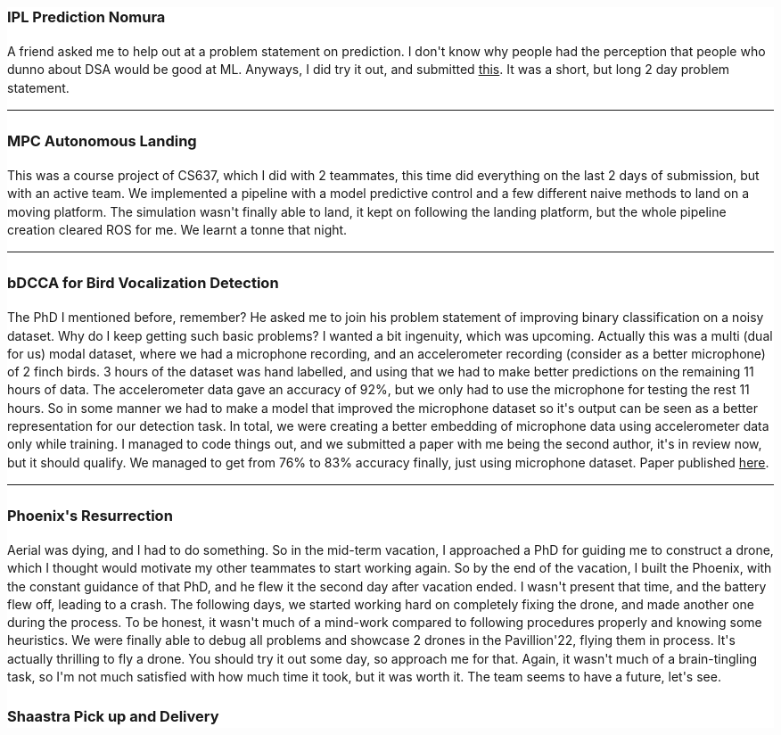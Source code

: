 
### IPL Prediction Nomura

A friend asked me to help out at a problem statement on prediction. I don't know why people had the perception that people who dunno about DSA would be good at ML. Anyways, I did try it out, and submitted [this](https://github.com/ba-13/DS_Exploration/tree/main/IPL_Prediction). It was a short, but long 2 day problem statement.

---

### MPC Autonomous Landing

This was a course project of CS637, which I did with 2 teammates, this time did everything on the last 2 days of submission, but with an active team. We implemented a pipeline with a model predictive control and a few different naive methods to land on a moving platform. The simulation wasn't finally able to land, it kept on following the landing platform, but the whole pipeline creation cleared ROS for me. We learnt a tonne that night.

---

### bDCCA for Bird Vocalization Detection

The PhD I mentioned before, remember? He asked me to join his problem statement of improving binary classification on a noisy dataset. Why do I keep getting such basic problems? I wanted a bit ingenuity, which was upcoming. Actually this was a multi (dual for us) modal dataset, where we had a microphone recording, and an accelerometer recording (consider as a better microphone) of 2 finch birds. 3 hours of the dataset was hand labelled, and using that we had to make better predictions on the remaining 11 hours of data. The accelerometer data gave an accuracy of 92%, but we only had to use the microphone for testing the rest 11 hours. So in some manner we had to make a model that improved the microphone dataset so it's output can be seen as a better representation for our detection task. In total, we were creating a better embedding of microphone data using accelerometer data only while training. I managed to code things out, and we submitted a paper with me being the second author, it's in review now, but it should qualify. We managed to get from 76% to 83% accuracy finally, just using microphone dataset. Paper published [here](https://arxiv.org/abs/2211.09376).

---

### Phoenix's Resurrection

Aerial was dying, and I had to do something. So in the mid-term vacation, I approached a PhD for guiding me to construct a drone, which I thought would motivate my other teammates to start working again. So by the end of the vacation, I built the Phoenix, with the constant guidance of that PhD, and he flew it the second day after vacation ended. I wasn't present that time, and the battery flew off, leading to a crash. The following days, we started working hard on completely fixing the drone, and made another one during the process. To be honest, it wasn't much of a mind-work compared to following procedures properly and knowing some heuristics. We were finally able to debug all problems and showcase 2 drones in the Pavillion'22, flying them in process. It's actually thrilling to fly a drone. You should try it out some day, so approach me for that. Again, it wasn't much of a brain-tingling task, so I'm not much satisfied with how much time it took, but it was worth it. The team seems to have a future, let's see.

### Shaastra Pick up and Delivery
